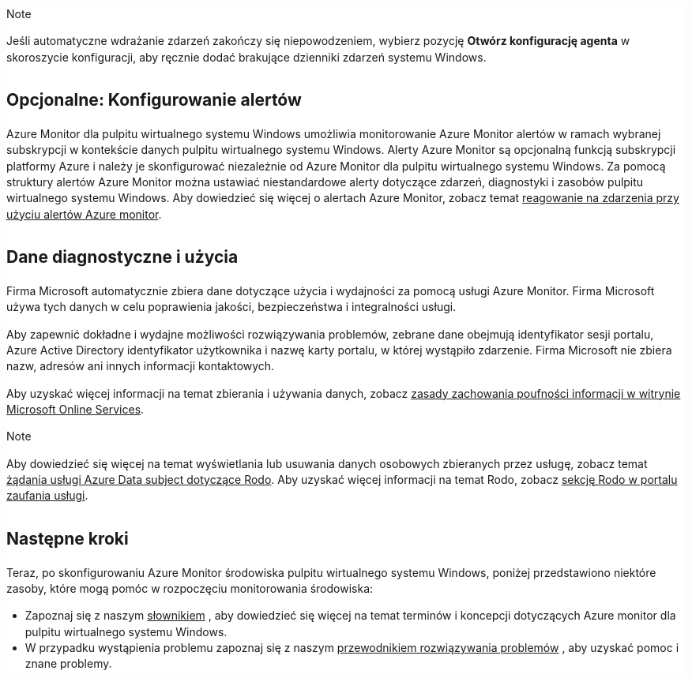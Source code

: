 >[!NOTE]
>Jeśli automatyczne wdrażanie zdarzeń zakończy się niepowodzeniem, wybierz pozycję **Otwórz konfigurację agenta** w skoroszycie konfiguracji, aby ręcznie dodać brakujące dzienniki zdarzeń systemu Windows. 

## <a name="optional-configure-alerts"></a>Opcjonalne: Konfigurowanie alertów

Azure Monitor dla pulpitu wirtualnego systemu Windows umożliwia monitorowanie Azure Monitor alertów w ramach wybranej subskrypcji w kontekście danych pulpitu wirtualnego systemu Windows. Alerty Azure Monitor są opcjonalną funkcją subskrypcji platformy Azure i należy je skonfigurować niezależnie od Azure Monitor dla pulpitu wirtualnego systemu Windows. Za pomocą struktury alertów Azure Monitor można ustawiać niestandardowe alerty dotyczące zdarzeń, diagnostyki i zasobów pulpitu wirtualnego systemu Windows. Aby dowiedzieć się więcej o alertach Azure Monitor, zobacz temat [reagowanie na zdarzenia przy użyciu alertów Azure monitor](../azure-monitor/alerts/tutorial-response.md).

## <a name="diagnostic-and-usage-data"></a>Dane diagnostyczne i użycia

Firma Microsoft automatycznie zbiera dane dotyczące użycia i wydajności za pomocą usługi Azure Monitor. Firma Microsoft używa tych danych w celu poprawienia jakości, bezpieczeństwa i integralności usługi.

Aby zapewnić dokładne i wydajne możliwości rozwiązywania problemów, zebrane dane obejmują identyfikator sesji portalu, Azure Active Directory identyfikator użytkownika i nazwę karty portalu, w której wystąpiło zdarzenie. Firma Microsoft nie zbiera nazw, adresów ani innych informacji kontaktowych.

Aby uzyskać więcej informacji na temat zbierania i używania danych, zobacz [zasady zachowania poufności informacji w witrynie Microsoft Online Services](https://privacy.microsoft.com/privacystatement).

>[!NOTE]
>Aby dowiedzieć się więcej na temat wyświetlania lub usuwania danych osobowych zbieranych przez usługę, zobacz temat [żądania usługi Azure Data subject dotyczące Rodo](/microsoft-365/compliance/gdpr-dsr-azure). Aby uzyskać więcej informacji na temat Rodo, zobacz [sekcję Rodo w portalu zaufania usługi](https://servicetrust.microsoft.com/ViewPage/GDPRGetStarted).

## <a name="next-steps"></a>Następne kroki

Teraz, po skonfigurowaniu Azure Monitor środowiska pulpitu wirtualnego systemu Windows, poniżej przedstawiono niektóre zasoby, które mogą pomóc w rozpoczęciu monitorowania środowiska:

- Zapoznaj się z naszym [słownikiem](azure-monitor-glossary.md) , aby dowiedzieć się więcej na temat terminów i koncepcji dotyczących Azure monitor dla pulpitu wirtualnego systemu Windows.
- W przypadku wystąpienia problemu zapoznaj się z naszym [przewodnikiem rozwiązywania problemów](troubleshoot-azure-monitor.md) , aby uzyskać pomoc i znane problemy.
